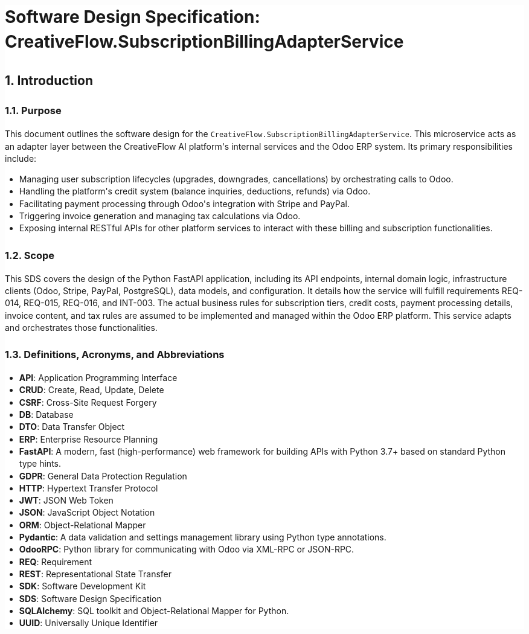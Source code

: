 # Software Design Specification: CreativeFlow.SubscriptionBillingAdapterService

## 1. Introduction

### 1.1. Purpose

This document outlines the software design for the `CreativeFlow.SubscriptionBillingAdapterService`. This microservice acts as an adapter layer between the CreativeFlow AI platform's internal services and the Odoo ERP system. Its primary responsibilities include:
*   Managing user subscription lifecycles (upgrades, downgrades, cancellations) by orchestrating calls to Odoo.
*   Handling the platform's credit system (balance inquiries, deductions, refunds) via Odoo.
*   Facilitating payment processing through Odoo's integration with Stripe and PayPal.
*   Triggering invoice generation and managing tax calculations via Odoo.
*   Exposing internal RESTful APIs for other platform services to interact with these billing and subscription functionalities.

### 1.2. Scope

This SDS covers the design of the Python FastAPI application, including its API endpoints, internal domain logic, infrastructure clients (Odoo, Stripe, PayPal, PostgreSQL), data models, and configuration. It details how the service will fulfill requirements REQ-014, REQ-015, REQ-016, and INT-003. The actual business rules for subscription tiers, credit costs, payment processing details, invoice content, and tax rules are assumed to be implemented and managed within the Odoo ERP platform. This service adapts and orchestrates those functionalities.

### 1.3. Definitions, Acronyms, and Abbreviations

*   **API**: Application Programming Interface
*   **CRUD**: Create, Read, Update, Delete
*   **CSRF**: Cross-Site Request Forgery
*   **DB**: Database
*   **DTO**: Data Transfer Object
*   **ERP**: Enterprise Resource Planning
*   **FastAPI**: A modern, fast (high-performance) web framework for building APIs with Python 3.7+ based on standard Python type hints.
*   **GDPR**: General Data Protection Regulation
*   **HTTP**: Hypertext Transfer Protocol
*   **JWT**: JSON Web Token
*   **JSON**: JavaScript Object Notation
*   **ORM**: Object-Relational Mapper
*   **Pydantic**: A data validation and settings management library using Python type annotations.
*   **OdooRPC**: Python library for communicating with Odoo via XML-RPC or JSON-RPC.
*   **REQ**: Requirement
*   **REST**: Representational State Transfer
*   **SDK**: Software Development Kit
*   **SDS**: Software Design Specification
*   **SQLAlchemy**: SQL toolkit and Object-Relational Mapper for Python.
*   **UUID**: Universally Unique Identifier
